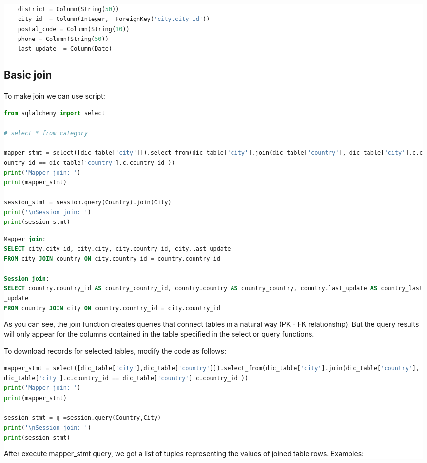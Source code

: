 ```python
    district = Column(String(50))
    city_id  = Column(Integer,  ForeignKey('city.city_id'))
    postal_code = Column(String(10))
    phone = Column(String(50))
    last_update  = Column(Date) 
```

## Basic join

To make join we can use script:

```python
from sqlalchemy import select

# select * from category

mapper_stmt = select([dic_table['city']]).select_from(dic_table['city'].join(dic_table['country'], dic_table['city'].c.country_id == dic_table['country'].c.country_id ))
print('Mapper join: ')
print(mapper_stmt)

session_stmt = session.query(Country).join(City)
print('\nSession join: ')
print(session_stmt)
```

```sql
Mapper join:
SELECT city.city_id, city.city, city.country_id, city.last_update 
FROM city JOIN country ON city.country_id = country.country_id

Session join:
SELECT country.country_id AS country_country_id, country.country AS country_country, country.last_update AS country_last_update 
FROM country JOIN city ON country.country_id = city.country_id
```
As you can see, the join function creates queries that connect tables in a natural way (PK - FK relationship). But the query results will only appear for the columns contained in the table specified in the select or query functions.

To download records for selected tables, modify the code as follows:
```python
mapper_stmt = select([dic_table['city'],dic_table['country']]).select_from(dic_table['city'].join(dic_table['country'], dic_table['city'].c.country_id == dic_table['country'].c.country_id ))
print('Mapper join: ')
print(mapper_stmt)

session_stmt = q =session.query(Country,City)
print('\nSession join: ')
print(session_stmt)
```
After execute mapper_stmt query, we get a list of tuples representing the values of joined table rows. Examples:

